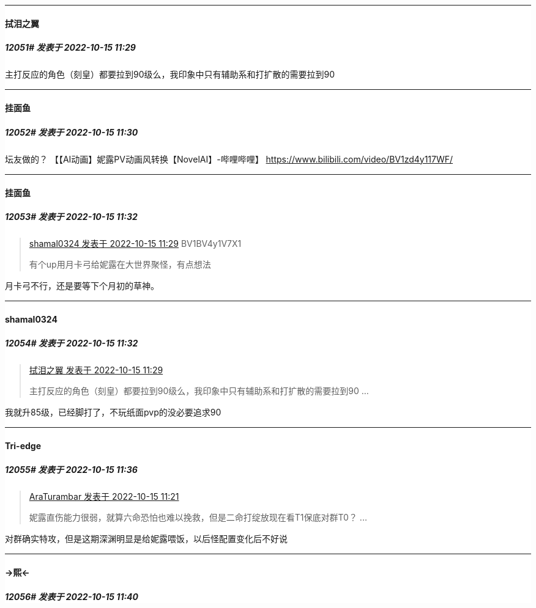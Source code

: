 *****

####  拭泪之翼  
##### 12051#       发表于 2022-10-15 11:29

主打反应的角色（刻皇）都要拉到90级么，我印象中只有辅助系和打扩散的需要拉到90



*****

####  挂面鱼  
##### 12052#       发表于 2022-10-15 11:30

坛友做的？
【【AI动画】妮露PV动画风转换【NovelAI】-哔哩哔哩】
https://www.bilibili.com/video/BV1zd4y117WF/

*****

####  挂面鱼  
##### 12053#       发表于 2022-10-15 11:32

<blockquote><a href="httphttps://bbs.saraba1st.com/2b/forum.php?mod=redirect&amp;goto=findpost&amp;pid=57917133&amp;ptid=2089020" target="_blank">shamal0324 发表于 2022-10-15 11:29</a>
BV1BV4y1V7X1

有个up用月卡弓给妮露在大世界聚怪，有点想法</blockquote>
月卡弓不行，还是要等下个月初的草神。

*****

####  shamal0324  
##### 12054#       发表于 2022-10-15 11:32

<blockquote><a href="httphttps://bbs.saraba1st.com/2b/forum.php?mod=redirect&amp;goto=findpost&amp;pid=57917146&amp;ptid=2089020" target="_blank">拭泪之翼 发表于 2022-10-15 11:29</a>

主打反应的角色（刻皇）都要拉到90级么，我印象中只有辅助系和打扩散的需要拉到90 ...</blockquote>
我就升85级，已经脚打了，不玩纸面pvp的没必要追求90

*****

####  Tri-edge  
##### 12055#       发表于 2022-10-15 11:36

<blockquote><a href="httphttps://bbs.saraba1st.com/2b/forum.php?mod=redirect&amp;goto=findpost&amp;pid=57917007&amp;ptid=2089020" target="_blank">AraTurambar 发表于 2022-10-15 11:21</a>

妮露直伤能力很弱，就算六命恐怕也难以挽救，但是二命打绽放现在看T1保底对群T0？ ...</blockquote>
对群确实特攻，但是这期深渊明显是给妮露喂饭，以后怪配置变化后不好说



*****

####  →熙←  
##### 12056#       发表于 2022-10-15 11:40
